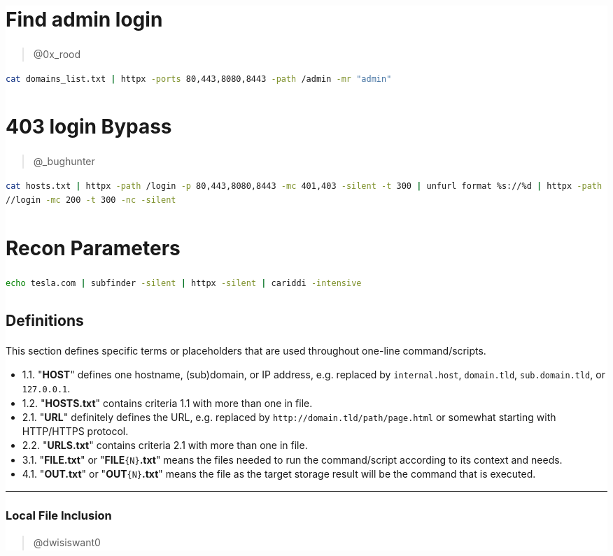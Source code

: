 # Find admin login
> @0x_rood
```bash
cat domains_list.txt | httpx -ports 80,443,8080,8443 -path /admin -mr "admin"
```

# 403 login Bypass
> @_bughunter
```bash
cat hosts.txt | httpx -path /login -p 80,443,8080,8443 -mc 401,403 -silent -t 300 | unfurl format %s://%d | httpx -path //login -mc 200 -t 300 -nc -silent
```

# Recon Parameters
```bash
echo tesla.com | subfinder -silent | httpx -silent | cariddi -intensive
```



















## Definitions

This section defines specific terms or placeholders that are used throughout one-line command/scripts.

- 1.1. "**HOST**" defines one hostname, (sub)domain, or IP address, e.g. replaced by `internal.host`, `domain.tld`, `sub.domain.tld`, or `127.0.0.1`.
- 1.2. "**HOSTS.txt**" contains criteria 1.1 with more than one in file.
- 2.1. "**URL**" definitely defines the URL, e.g. replaced by `http://domain.tld/path/page.html` or somewhat starting with HTTP/HTTPS protocol.
- 2.2. "**URLS.txt**" contains criteria 2.1 with more than one in file.
- 3.1. "**FILE.txt**" or "**FILE**`{N}`**.txt**" means the files needed to run the command/script according to its context and needs.
- 4.1. "**OUT.txt**" or "**OUT**`{N}`**.txt**" means the file as the target storage result will be the command that is executed.

---

### Local File Inclusion
> @dwisiswant0
